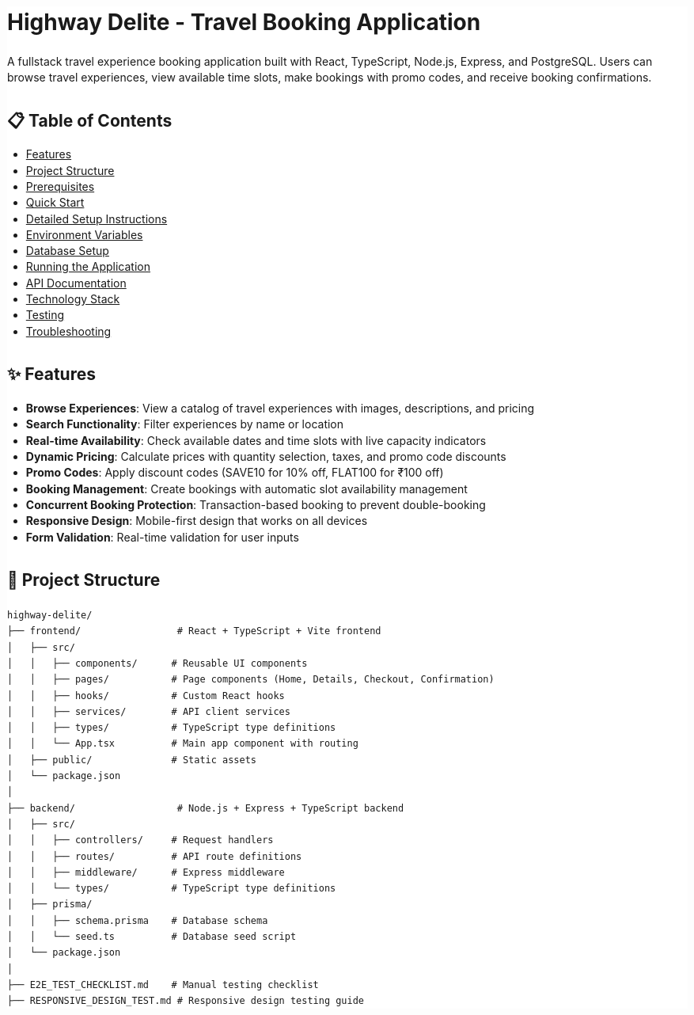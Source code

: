 # Highway Delite - Travel Booking Application

A fullstack travel experience booking application built with React, TypeScript, Node.js, Express, and PostgreSQL. Users can browse travel experiences, view available time slots, make bookings with promo codes, and receive booking confirmations.

## 📋 Table of Contents

- [Features](#features)
- [Project Structure](#project-structure)
- [Prerequisites](#prerequisites)
- [Quick Start](#quick-start)
- [Detailed Setup Instructions](#detailed-setup-instructions)
- [Environment Variables](#environment-variables)
- [Database Setup](#database-setup)
- [Running the Application](#running-the-application)
- [API Documentation](#api-documentation)
- [Technology Stack](#technology-stack)
- [Testing](#testing)
- [Troubleshooting](#troubleshooting)

## ✨ Features

- **Browse Experiences**: View a catalog of travel experiences with images, descriptions, and pricing
- **Search Functionality**: Filter experiences by name or location
- **Real-time Availability**: Check available dates and time slots with live capacity indicators
- **Dynamic Pricing**: Calculate prices with quantity selection, taxes, and promo code discounts
- **Promo Codes**: Apply discount codes (SAVE10 for 10% off, FLAT100 for ₹100 off)
- **Booking Management**: Create bookings with automatic slot availability management
- **Concurrent Booking Protection**: Transaction-based booking to prevent double-booking
- **Responsive Design**: Mobile-first design that works on all devices
- **Form Validation**: Real-time validation for user inputs

## 📁 Project Structure

```
highway-delite/
├── frontend/                 # React + TypeScript + Vite frontend
│   ├── src/
│   │   ├── components/      # Reusable UI components
│   │   ├── pages/           # Page components (Home, Details, Checkout, Confirmation)
│   │   ├── hooks/           # Custom React hooks
│   │   ├── services/        # API client services
│   │   ├── types/           # TypeScript type definitions
│   │   └── App.tsx          # Main app component with routing
│   ├── public/              # Static assets
│   └── package.json
│
├── backend/                  # Node.js + Express + TypeScript backend
│   ├── src/
│   │   ├── controllers/     # Request handlers
│   │   ├── routes/          # API route definitions
│   │   ├── middleware/      # Express middleware
│   │   └── types/           # TypeScript type definitions
│   ├── prisma/
│   │   ├── schema.prisma    # Database schema
│   │   └── seed.ts          # Database seed script
│   └── package.json
│
├── E2E_TEST_CHECKLIST.md    # Manual testing checklist
├── RESPONSIVE_DESIGN_TEST.md # Responsive design testing guide
```